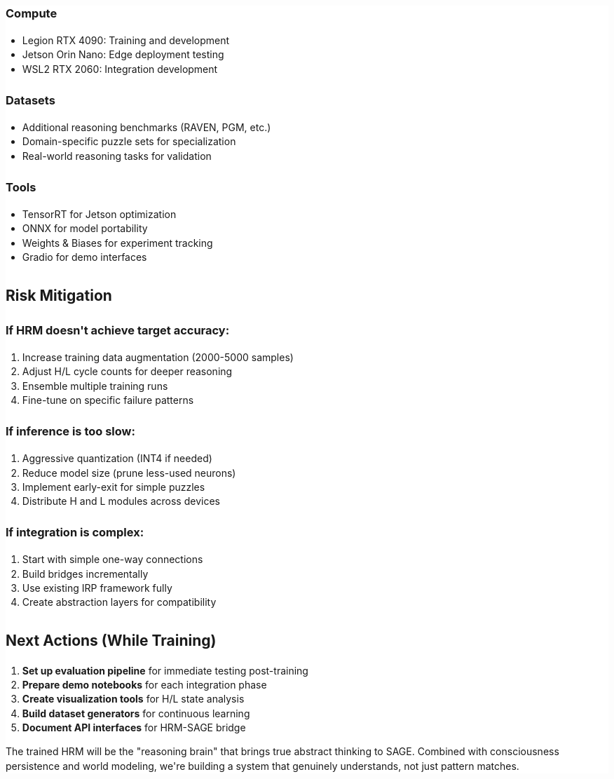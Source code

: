 ### Compute
- Legion RTX 4090: Training and development
- Jetson Orin Nano: Edge deployment testing
- WSL2 RTX 2060: Integration development

### Datasets
- Additional reasoning benchmarks (RAVEN, PGM, etc.)
- Domain-specific puzzle sets for specialization
- Real-world reasoning tasks for validation

### Tools
- TensorRT for Jetson optimization
- ONNX for model portability
- Weights & Biases for experiment tracking
- Gradio for demo interfaces

## Risk Mitigation

### If HRM doesn't achieve target accuracy:
1. Increase training data augmentation (2000-5000 samples)
2. Adjust H/L cycle counts for deeper reasoning
3. Ensemble multiple training runs
4. Fine-tune on specific failure patterns

### If inference is too slow:
1. Aggressive quantization (INT4 if needed)
2. Reduce model size (prune less-used neurons)
3. Implement early-exit for simple puzzles
4. Distribute H and L modules across devices

### If integration is complex:
1. Start with simple one-way connections
2. Build bridges incrementally
3. Use existing IRP framework fully
4. Create abstraction layers for compatibility

## Next Actions (While Training)

1. **Set up evaluation pipeline** for immediate testing post-training
2. **Prepare demo notebooks** for each integration phase
3. **Create visualization tools** for H/L state analysis
4. **Build dataset generators** for continuous learning
5. **Document API interfaces** for HRM-SAGE bridge

The trained HRM will be the "reasoning brain" that brings true abstract thinking to SAGE. Combined with consciousness persistence and world modeling, we're building a system that genuinely understands, not just pattern matches.